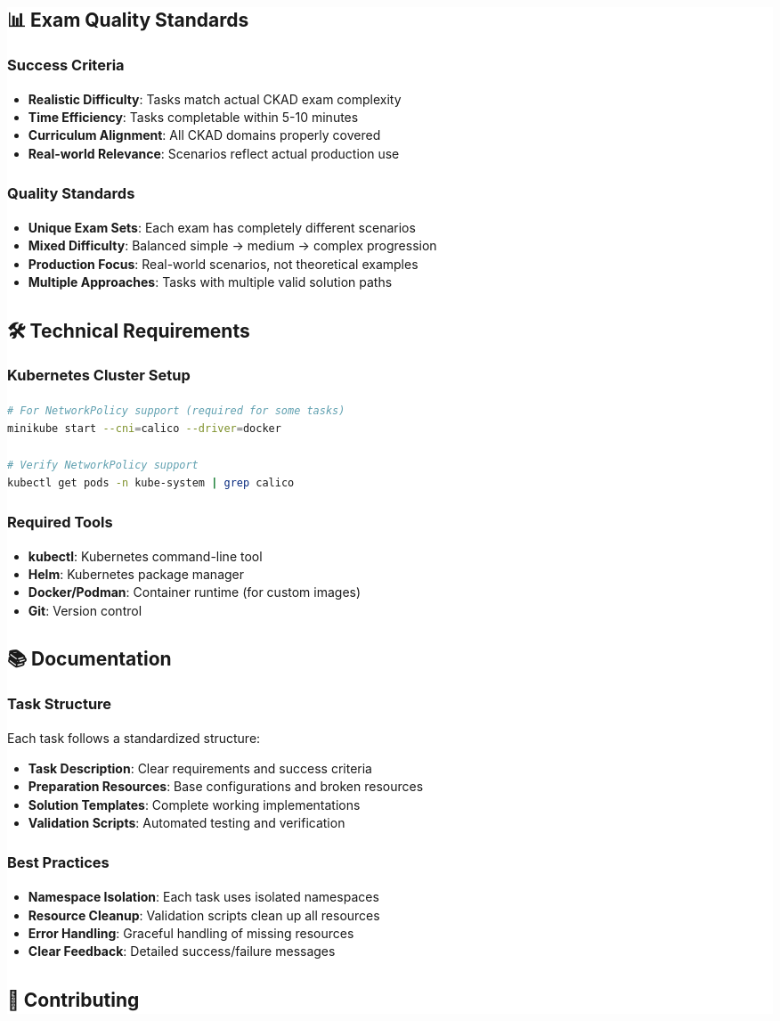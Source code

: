 ## 📊 Exam Quality Standards

### Success Criteria
- **Realistic Difficulty**: Tasks match actual CKAD exam complexity
- **Time Efficiency**: Tasks completable within 5-10 minutes
- **Curriculum Alignment**: All CKAD domains properly covered
- **Real-world Relevance**: Scenarios reflect actual production use

### Quality Standards
- **Unique Exam Sets**: Each exam has completely different scenarios
- **Mixed Difficulty**: Balanced simple → medium → complex progression
- **Production Focus**: Real-world scenarios, not theoretical examples
- **Multiple Approaches**: Tasks with multiple valid solution paths

## 🛠️ Technical Requirements

### Kubernetes Cluster Setup
```bash
# For NetworkPolicy support (required for some tasks)
minikube start --cni=calico --driver=docker

# Verify NetworkPolicy support
kubectl get pods -n kube-system | grep calico
```

### Required Tools
- **kubectl**: Kubernetes command-line tool
- **Helm**: Kubernetes package manager
- **Docker/Podman**: Container runtime (for custom images)
- **Git**: Version control

## 📚 Documentation

### Task Structure
Each task follows a standardized structure:
- **Task Description**: Clear requirements and success criteria
- **Preparation Resources**: Base configurations and broken resources
- **Solution Templates**: Complete working implementations
- **Validation Scripts**: Automated testing and verification

### Best Practices
- **Namespace Isolation**: Each task uses isolated namespaces
- **Resource Cleanup**: Validation scripts clean up all resources
- **Error Handling**: Graceful handling of missing resources
- **Clear Feedback**: Detailed success/failure messages

## 🤝 Contributing
